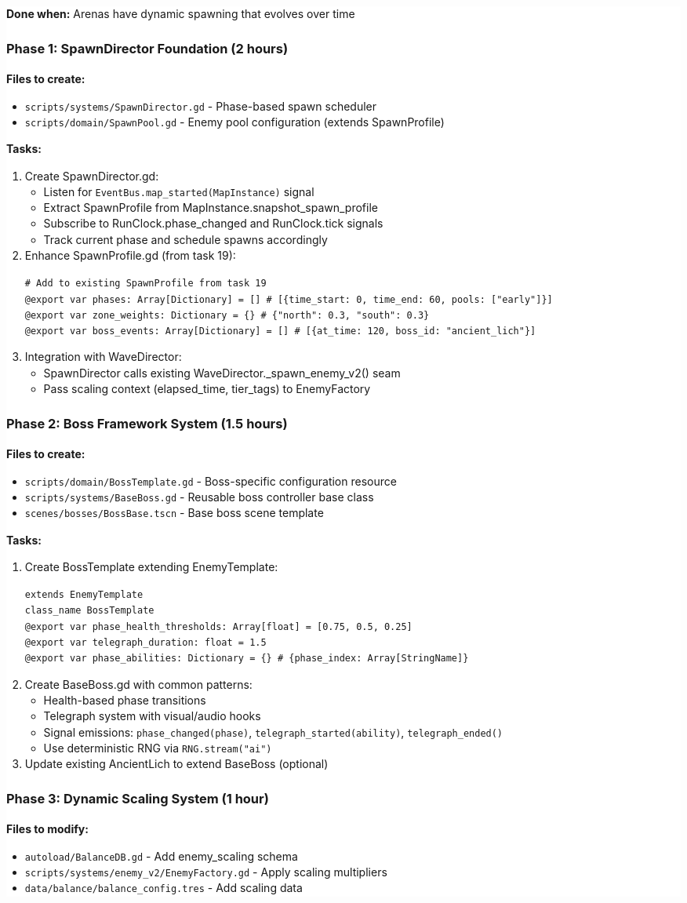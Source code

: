**Done when:** Arenas have dynamic spawning that evolves over time

### Phase 1: SpawnDirector Foundation (2 hours)
**Files to create:**
- `scripts/systems/SpawnDirector.gd` - Phase-based spawn scheduler
- `scripts/domain/SpawnPool.gd` - Enemy pool configuration (extends SpawnProfile)

**Tasks:**
1. Create SpawnDirector.gd:
   - Listen for `EventBus.map_started(MapInstance)` signal
   - Extract SpawnProfile from MapInstance.snapshot_spawn_profile
   - Subscribe to RunClock.phase_changed and RunClock.tick signals
   - Track current phase and schedule spawns accordingly
2. Enhance SpawnProfile.gd (from task 19):
   ```gdscript
   # Add to existing SpawnProfile from task 19
   @export var phases: Array[Dictionary] = [] # [{time_start: 0, time_end: 60, pools: ["early"]}]
   @export var zone_weights: Dictionary = {} # {"north": 0.3, "south": 0.3}
   @export var boss_events: Array[Dictionary] = [] # [{at_time: 120, boss_id: "ancient_lich"}]
   ```
3. Integration with WaveDirector:
   - SpawnDirector calls existing WaveDirector._spawn_enemy_v2() seam
   - Pass scaling context (elapsed_time, tier_tags) to EnemyFactory

### Phase 2: Boss Framework System (1.5 hours)
**Files to create:**
- `scripts/domain/BossTemplate.gd` - Boss-specific configuration resource
- `scripts/systems/BaseBoss.gd` - Reusable boss controller base class
- `scenes/bosses/BossBase.tscn` - Base boss scene template

**Tasks:**
1. Create BossTemplate extending EnemyTemplate:
   ```gdscript
   extends EnemyTemplate
   class_name BossTemplate
   @export var phase_health_thresholds: Array[float] = [0.75, 0.5, 0.25]
   @export var telegraph_duration: float = 1.5
   @export var phase_abilities: Dictionary = {} # {phase_index: Array[StringName]}
   ```
2. Create BaseBoss.gd with common patterns:
   - Health-based phase transitions
   - Telegraph system with visual/audio hooks
   - Signal emissions: `phase_changed(phase)`, `telegraph_started(ability)`, `telegraph_ended()`
   - Use deterministic RNG via `RNG.stream("ai")`
3. Update existing AncientLich to extend BaseBoss (optional)

### Phase 3: Dynamic Scaling System (1 hour)
**Files to modify:**
- `autoload/BalanceDB.gd` - Add enemy_scaling schema
- `scripts/systems/enemy_v2/EnemyFactory.gd` - Apply scaling multipliers
- `data/balance/balance_config.tres` - Add scaling data

